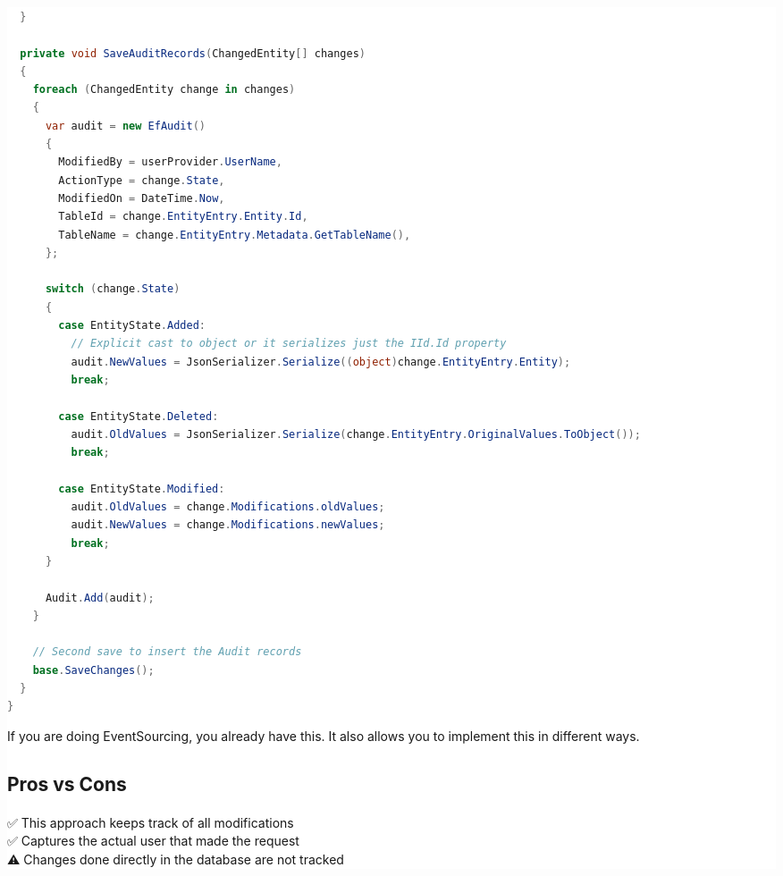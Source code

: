 ```c#
  }

  private void SaveAuditRecords(ChangedEntity[] changes)
  {
    foreach (ChangedEntity change in changes)
    {
      var audit = new EfAudit()
      {
        ModifiedBy = userProvider.UserName,
        ActionType = change.State,
        ModifiedOn = DateTime.Now,
        TableId = change.EntityEntry.Entity.Id,
        TableName = change.EntityEntry.Metadata.GetTableName(),
      };

      switch (change.State)
      {
        case EntityState.Added:
          // Explicit cast to object or it serializes just the IId.Id property
          audit.NewValues = JsonSerializer.Serialize((object)change.EntityEntry.Entity);
          break;

        case EntityState.Deleted:
          audit.OldValues = JsonSerializer.Serialize(change.EntityEntry.OriginalValues.ToObject());
          break;

        case EntityState.Modified:
          audit.OldValues = change.Modifications.oldValues;
          audit.NewValues = change.Modifications.newValues;
          break;
      }

      Audit.Add(audit);
    }

    // Second save to insert the Audit records
    base.SaveChanges();
  }
}
```


If you are doing EventSourcing, you already have this.
It also allows you to implement this in different ways.


## Pros vs Cons

✅ This approach keeps track of all modifications  
✅ Captures the actual user that made the request  
⚠️ Changes done directly in the database are not tracked  
